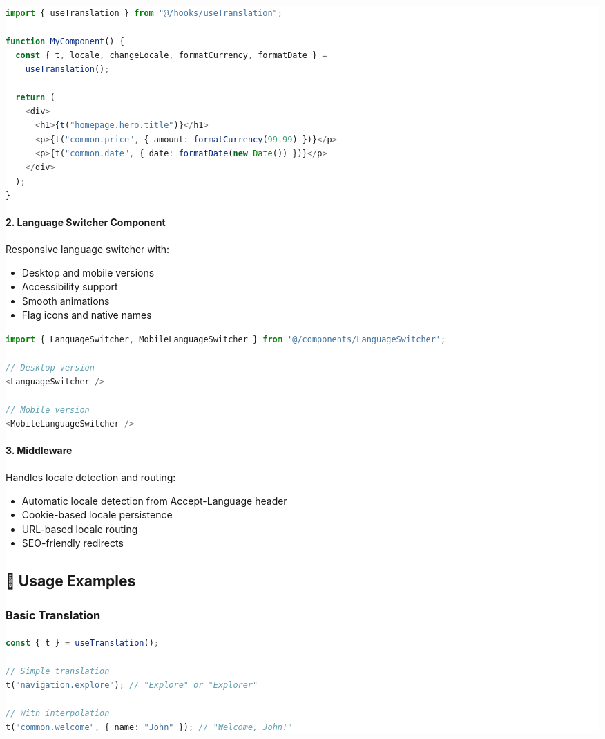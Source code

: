 ```typescript
import { useTranslation } from "@/hooks/useTranslation";

function MyComponent() {
  const { t, locale, changeLocale, formatCurrency, formatDate } =
    useTranslation();

  return (
    <div>
      <h1>{t("homepage.hero.title")}</h1>
      <p>{t("common.price", { amount: formatCurrency(99.99) })}</p>
      <p>{t("common.date", { date: formatDate(new Date()) })}</p>
    </div>
  );
}
```

#### 2. Language Switcher Component

Responsive language switcher with:

- Desktop and mobile versions
- Accessibility support
- Smooth animations
- Flag icons and native names

```typescript
import { LanguageSwitcher, MobileLanguageSwitcher } from '@/components/LanguageSwitcher';

// Desktop version
<LanguageSwitcher />

// Mobile version
<MobileLanguageSwitcher />
```

#### 3. Middleware

Handles locale detection and routing:

- Automatic locale detection from Accept-Language header
- Cookie-based locale persistence
- URL-based locale routing
- SEO-friendly redirects

## 🚀 Usage Examples

### Basic Translation

```typescript
const { t } = useTranslation();

// Simple translation
t("navigation.explore"); // "Explore" or "Explorer"

// With interpolation
t("common.welcome", { name: "John" }); // "Welcome, John!"
```
